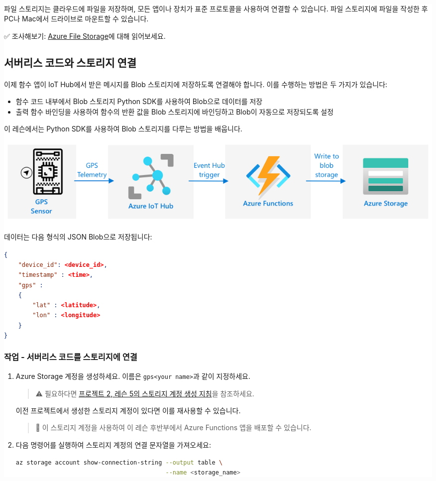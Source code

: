 파일 스토리지는 클라우드에 파일을 저장하며, 모든 앱이나 장치가 표준 프로토콜을 사용하여 연결할 수 있습니다. 파일 스토리지에 파일을 작성한 후 PC나 Mac에서 드라이브로 마운트할 수 있습니다.

✅ 조사해보기: [Azure File Storage](https://docs.microsoft.com/azure/storage/files/storage-files-introduction?WT.mc_id=academic-17441-jabenn)에 대해 읽어보세요.

## 서버리스 코드와 스토리지 연결

이제 함수 앱이 IoT Hub에서 받은 메시지를 Blob 스토리지에 저장하도록 연결해야 합니다. 이를 수행하는 방법은 두 가지가 있습니다:

* 함수 코드 내부에서 Blob 스토리지 Python SDK를 사용하여 Blob으로 데이터를 저장
* 출력 함수 바인딩을 사용하여 함수의 반환 값을 Blob 스토리지에 바인딩하고 Blob이 자동으로 저장되도록 설정

이 레슨에서는 Python SDK를 사용하여 Blob 스토리지를 다루는 방법을 배웁니다.

![IoT 장치에서 GPS 텔레메트리를 IoT Hub로 전송한 후, 이벤트 허브 트리거를 통해 Azure Functions로 전달하고 Blob 스토리지에 저장](../../../../../translated_images/save-telemetry-to-storage-from-functions.ed3b1820980097f143d9f0570072da11304c2bc7906359dfa075b4d9b253c20f.ko.png)

데이터는 다음 형식의 JSON Blob으로 저장됩니다:

```json
{
    "device_id": <device_id>,
    "timestamp" : <time>,
    "gps" :
    {
        "lat" : <latitude>,
        "lon" : <longitude>
    }
}
```

### 작업 - 서버리스 코드를 스토리지에 연결

1. Azure Storage 계정을 생성하세요. 이름은 `gps<your name>`과 같이 지정하세요.

    > ⚠️ 필요하다면 [프로젝트 2, 레슨 5의 스토리지 계정 생성 지침](../../../2-farm/lessons/5-migrate-application-to-the-cloud/README.md#task---create-the-cloud-resources)을 참조하세요.

    이전 프로젝트에서 생성한 스토리지 계정이 있다면 이를 재사용할 수 있습니다.

    > 💁 이 스토리지 계정을 사용하여 이 레슨 후반부에서 Azure Functions 앱을 배포할 수 있습니다.

1. 다음 명령어를 실행하여 스토리지 계정의 연결 문자열을 가져오세요:

    ```sh
    az storage account show-connection-string --output table \
                                              --name <storage_name>
    ```
